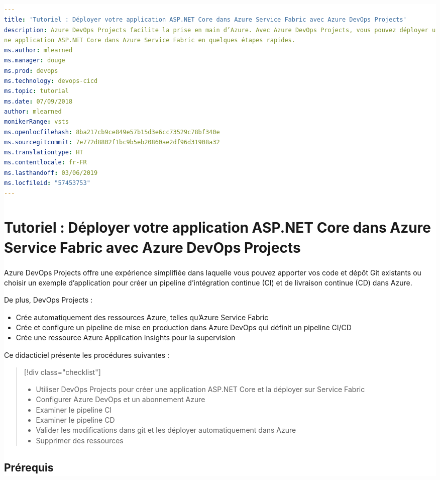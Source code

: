 ```yaml
---
title: 'Tutoriel : Déployer votre application ASP.NET Core dans Azure Service Fabric avec Azure DevOps Projects'
description: Azure DevOps Projects facilite la prise en main d’Azure. Avec Azure DevOps Projects, vous pouvez déployer une application ASP.NET Core dans Azure Service Fabric en quelques étapes rapides.
ms.author: mlearned
ms.manager: douge
ms.prod: devops
ms.technology: devops-cicd
ms.topic: tutorial
ms.date: 07/09/2018
author: mlearned
monikerRange: vsts
ms.openlocfilehash: 8ba217cb9ce849e57b15d3e6cc73529c78bf340e
ms.sourcegitcommit: 7e772d8802f1bc9b5eb20860ae2df96d31908a32
ms.translationtype: HT
ms.contentlocale: fr-FR
ms.lasthandoff: 03/06/2019
ms.locfileid: "57453753"
---
```

# <a name="tutorial-deploy-your-aspnet-core-app-to-azure-service-fabric-by-using-azure-devops-projects"></a>Tutoriel : Déployer votre application ASP.NET Core dans Azure Service Fabric avec Azure DevOps Projects

Azure DevOps Projects offre une expérience simplifiée dans laquelle vous pouvez apporter vos code et dépôt Git existants ou choisir un exemple d’application pour créer un pipeline d’intégration continue (CI) et de livraison continue (CD) dans Azure. 

De plus, DevOps Projects :
* Crée automatiquement des ressources Azure, telles qu’Azure Service Fabric
* Crée et configure un pipeline de mise en production dans Azure DevOps qui définit un pipeline CI/CD
* Crée une ressource Azure Application Insights pour la supervision

Ce didacticiel présente les procédures suivantes :

> [!div class="checklist"]
> * Utiliser DevOps Projects pour créer une application ASP.NET Core et la déployer sur Service Fabric
> * Configurer Azure DevOps et un abonnement Azure 
> * Examiner le pipeline CI
> * Examiner le pipeline CD
> * Valider les modifications dans git et les déployer automatiquement dans Azure
> * Supprimer des ressources

## <a name="prerequisites"></a>Prérequis
